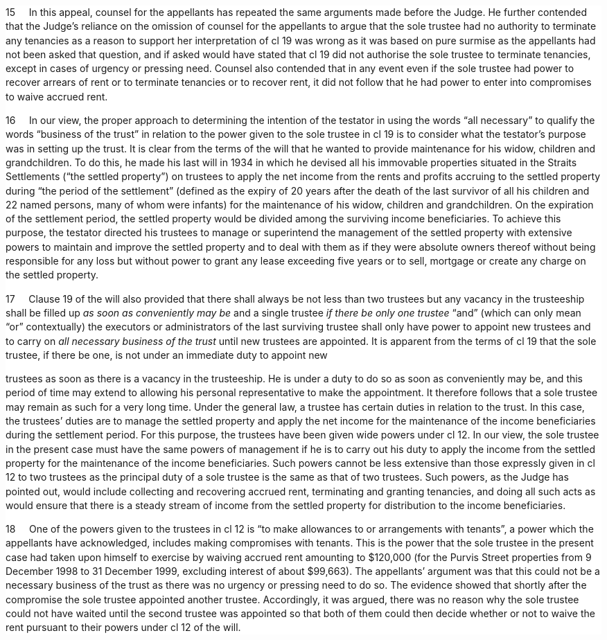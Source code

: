 15     In this appeal, counsel for the appellants has repeated the same arguments made before the Judge. He further contended that the Judge’s reliance on the omission of counsel for the appellants to argue that the sole trustee had no authority to terminate any tenancies as a reason to support her interpretation of cl 19 was wrong as it was based on pure surmise as the appellants had not been asked that question, and if asked would have stated that cl 19 did not authorise the sole trustee to terminate tenancies, except in cases of urgency or pressing need. Counsel also contended that in any event even if the sole trustee had power to recover arrears of rent or to terminate tenancies or to recover rent, it did not follow that he had power to enter into compromises to waive accrued rent. 

16     In our view, the proper approach to determining the intention of the testator in using the words “all necessary” to qualify the words “business of the trust” in relation to the power given to the sole trustee in cl 19 is to consider what the testator’s purpose was in setting up the trust. It is clear from the terms of the will that he wanted to provide maintenance for his widow, children and grandchildren. To do this, he made his last will in 1934 in which he devised all his immovable properties situated in the Straits Settlements (“the settled property”) on trustees to apply the net income from the rents and profits accruing to the settled property during “the period of the settlement” (defined as the expiry of 20 years after the death of the last survivor of all his children and 22 named persons, many of whom were infants) for the maintenance of his widow, children and grandchildren. On the expiration of the settlement period, the settled property would be divided among the surviving income beneficiaries. To achieve this purpose, the testator directed his trustees to manage or superintend the management of the settled property with extensive powers to maintain and improve the settled property and to deal with them as if they were absolute owners thereof without being responsible for any loss but without power to grant any lease exceeding five years or to sell, mortgage or create any charge on the settled property. 

17     Clause 19 of the will also provided that there shall always be not less than two trustees but any vacancy in the trusteeship shall be filled up _as soon as conveniently may be_ and a single trustee _if there be only one trustee_ “and” (which can only mean “or” contextually) the executors or administrators of the last surviving trustee shall only have power to appoint new trustees and to carry on _all necessary business of the trust_ until new trustees are appointed. It is apparent from the terms of cl 19 that the sole trustee, if there be one, is not under an immediate duty to appoint new 


trustees as soon as there is a vacancy in the trusteeship. He is under a duty to do so as soon as conveniently may be, and this period of time may extend to allowing his personal representative to make the appointment. It therefore follows that a sole trustee may remain as such for a very long time. Under the general law, a trustee has certain duties in relation to the trust. In this case, the trustees’ duties are to manage the settled property and apply the net income for the maintenance of the income beneficiaries during the settlement period. For this purpose, the trustees have been given wide powers under cl 12. In our view, the sole trustee in the present case must have the same powers of management if he is to carry out his duty to apply the income from the settled property for the maintenance of the income beneficiaries. Such powers cannot be less extensive than those expressly given in cl 12 to two trustees as the principal duty of a sole trustee is the same as that of two trustees. Such powers, as the Judge has pointed out, would include collecting and recovering accrued rent, terminating and granting tenancies, and doing all such acts as would ensure that there is a steady stream of income from the settled property for distribution to the income beneficiaries. 

18     One of the powers given to the trustees in cl 12 is “to make allowances to or arrangements with tenants”, a power which the appellants have acknowledged, includes making compromises with tenants. This is the power that the sole trustee in the present case had taken upon himself to exercise by waiving accrued rent amounting to $120,000 (for the Purvis Street properties from 9 December 1998 to 31 December 1999, excluding interest of about $99,663). The appellants’ argument was that this could not be a necessary business of the trust as there was no urgency or pressing need to do so. The evidence showed that shortly after the compromise the sole trustee appointed another trustee. Accordingly, it was argued, there was no reason why the sole trustee could not have waited until the second trustee was appointed so that both of them could then decide whether or not to waive the rent pursuant to their powers under cl 12 of the will. 
